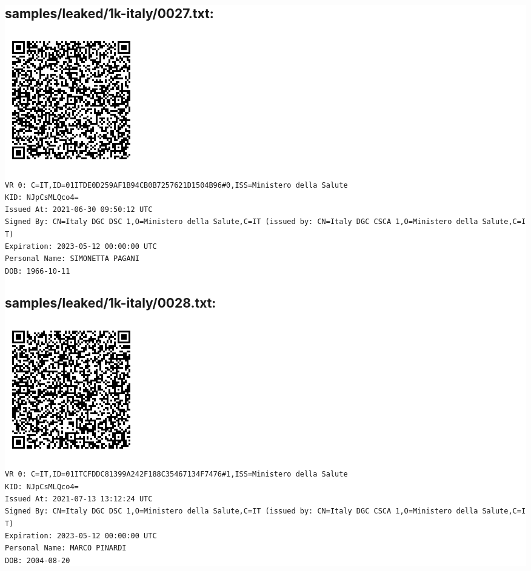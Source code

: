 ## samples/leaked/1k-italy/0027.txt:

![Certificate samples/leaked/1k-italy/0027.txt](samples/leaked/1k-italy/0027.png)

```plain
VR 0: C=IT,ID=01ITDE0D259AF1B94CB0B7257621D1504B96#0,ISS=Ministero della Salute
KID: NJpCsMLQco4=
Issued At: 2021-06-30 09:50:12 UTC
Signed By: CN=Italy DGC DSC 1,O=Ministero della Salute,C=IT (issued by: CN=Italy DGC CSCA 1,O=Ministero della Salute,C=IT)
Expiration: 2023-05-12 00:00:00 UTC
Personal Name: SIMONETTA PAGANI
DOB: 1966-10-11
```

## samples/leaked/1k-italy/0028.txt:

![Certificate samples/leaked/1k-italy/0028.txt](samples/leaked/1k-italy/0028.png)

```plain
VR 0: C=IT,ID=01ITCFDDC81399A242F188C35467134F7476#1,ISS=Ministero della Salute
KID: NJpCsMLQco4=
Issued At: 2021-07-13 13:12:24 UTC
Signed By: CN=Italy DGC DSC 1,O=Ministero della Salute,C=IT (issued by: CN=Italy DGC CSCA 1,O=Ministero della Salute,C=IT)
Expiration: 2023-05-12 00:00:00 UTC
Personal Name: MARCO PINARDI
DOB: 2004-08-20
```
